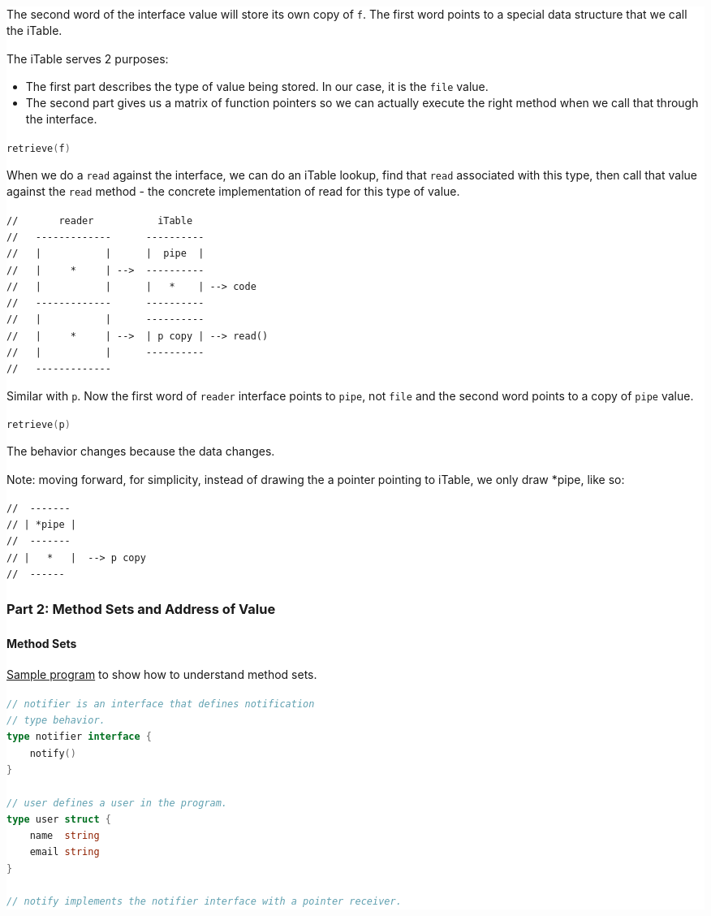 The second word of the interface value will store its own copy of `f`.
The first word points to a special data structure that we call the iTable.

The iTable serves 2 purposes:
- The first part describes the type of value being stored. In our case, it is
the `file` value.
- The second part gives us a matrix of function pointers so we can actually
execute the right method when we call that through the interface.

```go
retrieve(f)
```

When we do a `read` against the interface, we can do an iTable lookup, find
that `read` associated with this type, then call that value against the `read`
method - the concrete implementation of read for this type of value.

```
//       reader           iTable
//   -------------      ----------
//   |           |      |  pipe  |
//   |     *     | -->  ----------
//   |           |      |   *    | --> code
//   -------------      ----------
//   |           |      ----------
//   |     *     | -->  | p copy | --> read()
//   |           |      ----------
//   -------------
```

Similar with `p`. Now the first word of `reader` interface points to `pipe`,
not `file` and the second word points to a copy of `pipe` value.

```go
retrieve(p)
```

The behavior changes because the data changes.

Note: moving forward, for simplicity, instead of drawing the a pointer pointing
to iTable, we only draw *pipe, like so:

```
//  -------
// | *pipe |
//  -------
// |   *   |  --> p copy
//  ------
```

### Part 2: Method Sets and Address of Value

#### Method Sets

[Sample program](example2/example2.go) to show how to understand method sets.

```go
// notifier is an interface that defines notification
// type behavior.
type notifier interface {
	notify()
}

// user defines a user in the program.
type user struct {
	name  string
	email string
}

// notify implements the notifier interface with a pointer receiver.
```